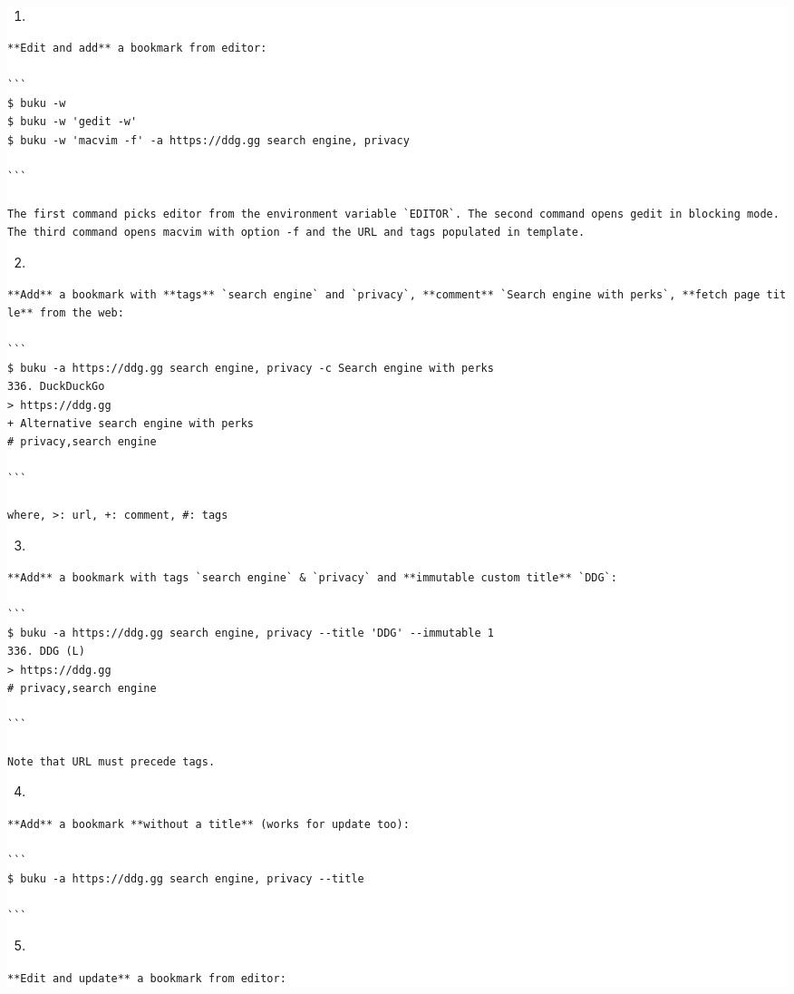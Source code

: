 1.    

    **Edit and add** a bookmark from editor:

    ```
    $ buku -w
    $ buku -w 'gedit -w'
    $ buku -w 'macvim -f' -a https://ddg.gg search engine, privacy

    ```

    The first command picks editor from the environment variable `EDITOR`. The second command opens gedit in blocking mode. The third command opens macvim with option -f and the URL and tags populated in template.

2.    

    **Add** a bookmark with **tags** `search engine` and `privacy`, **comment** `Search engine with perks`, **fetch page title** from the web:

    ```
    $ buku -a https://ddg.gg search engine, privacy -c Search engine with perks
    336. DuckDuckGo
    > https://ddg.gg
    + Alternative search engine with perks
    # privacy,search engine

    ```

    where, >: url, +: comment, #: tags

3.    

    **Add** a bookmark with tags `search engine` & `privacy` and **immutable custom title** `DDG`:

    ```
    $ buku -a https://ddg.gg search engine, privacy --title 'DDG' --immutable 1
    336. DDG (L)
    > https://ddg.gg
    # privacy,search engine

    ```

    Note that URL must precede tags.

4.   

    **Add** a bookmark **without a title** (works for update too):

    ```
    $ buku -a https://ddg.gg search engine, privacy --title

    ```

5.    

    **Edit and update** a bookmark from editor:
